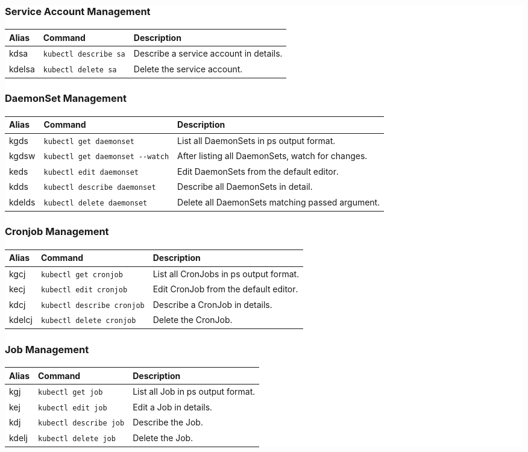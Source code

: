 ### Service Account Management

| Alias   | Command                             | Description                                                                                      |
|:--------|:------------------------------------|:-------------------------------------------------------------------------------------------------|
| kdsa    | `kubectl describe sa`               | Describe a service account in details.                                                           |
| kdelsa  | `kubectl delete sa`                 | Delete the service account.                                                                      |

### DaemonSet Management

| Alias   | Command                             | Description                                                                                      |
|:--------|:------------------------------------|:-------------------------------------------------------------------------------------------------|
| kgds    | `kubectl get daemonset`             | List all DaemonSets in ps output format.                                                         |
| kgdsw   | `kubectl get daemonset --watch`     | After listing all DaemonSets, watch for changes.                                                 |
| keds    | `kubectl edit daemonset`            | Edit DaemonSets from the default editor.                                                         |
| kdds    | `kubectl describe daemonset`        | Describe all DaemonSets in detail.                                                               |
| kdelds  | `kubectl delete daemonset`          | Delete all DaemonSets matching passed argument.                                                  |

### Cronjob Management

| Alias   | Command                             | Description                                                                                      |
|:--------|:------------------------------------|:-------------------------------------------------------------------------------------------------|
| kgcj    | `kubectl get cronjob`               | List all CronJobs in ps output format.                                                           |
| kecj    | `kubectl edit cronjob`              | Edit CronJob from the default editor.                                                            |
| kdcj    | `kubectl describe cronjob`          | Describe a CronJob in details.                                                                   |
| kdelcj  | `kubectl delete cronjob`            | Delete the CronJob.                                                                              |

### Job Management

| Alias   | Command                             | Description                                                                                      |
|:--------|:------------------------------------|:-------------------------------------------------------------------------------------------------|
| kgj     | `kubectl get job`                   | List all Job in ps output format.                                                                |
| kej     | `kubectl edit job`                  | Edit a Job in details.                                                                           |
| kdj     | `kubectl describe job`              | Describe the Job.                                                                                |
| kdelj   | `kubectl delete job`                | Delete the Job.                                                                                  |

